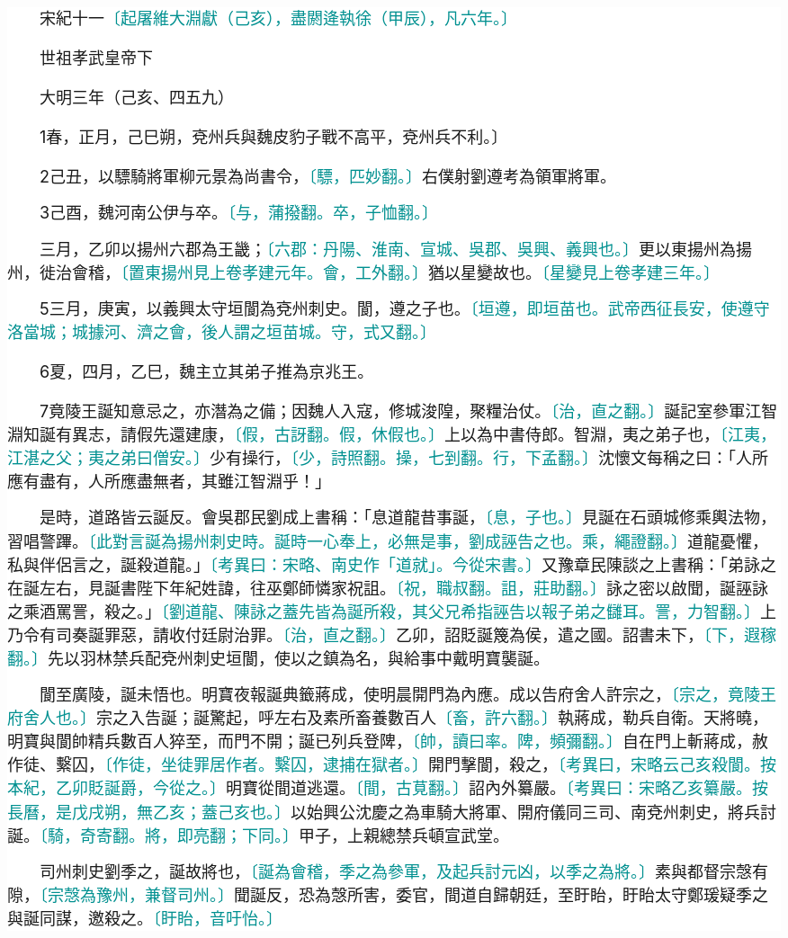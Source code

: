 <font size=4px>　　宋紀十一</font><font size=4px color="#009090"><font size=4px>〔起屠維大淵獻（己亥），盡閼逄執徐（甲辰），凡六年。〕</font></font><font size=4px>

 　　世祖孝武皇帝下

 　　大明三年（己亥、四五九）

 　　1春，正月，己巳朔，兗州兵與魏皮豹子戰不高平，兗州兵不利。〕

 　　2己丑，以驃騎將軍柳元景為尚書令，</font><font size=4px color="#009090"><font size=4px>〔驃，匹妙翻。〕</font></font><font size=4px>右僕射劉遵考為領軍將軍。

 　　3己酉，魏河南公伊与卒。</font><font size=4px color="#009090"><font size=4px>〔与，蒲撥翻。卒，子恤翻。〕</font></font><font size=4px>

 　　三月，乙卯以揚州六郡為王畿；</font><font size=4px color="#009090"><font size=4px>〔六郡：丹陽、淮南、宣城、吳郡、吳興、義興也。〕</font></font><font size=4px>更以東揚州為揚州，徙治會稽，</font><font size=4px color="#009090"><font size=4px>〔置東揚州見上卷孝建元年。會，工外翻。〕</font></font><font size=4px>猶以星變故也。</font><font size=4px color="#009090"><font size=4px>〔星變見上卷孝建三年。〕</font></font><font size=4px>

 　　5三月，庚寅，以義興太守垣閬為兗州刺史。閬，遵之子也。</font><font size=4px color="#009090"><font size=4px>〔垣遵，即垣苗也。武帝西征長安，使遵守洛當城；城據河、濟之會，後人謂之垣苗城。守，式又翻。〕</font></font><font size=4px>

 　　6夏，四月，乙巳，魏主立其弟子推為京兆王。

 　　7竟陵王誕知意忌之，亦潛為之備；因魏人入寇，修城浚隍，聚糧治仗。</font><font size=4px color="#009090"><font size=4px>〔治，直之翻。〕</font></font><font size=4px>誕記室參軍江智淵知誕有異志，請假先還建康，</font><font size=4px color="#009090"><font size=4px>〔假，古訝翻。假，休假也。〕</font></font><font size=4px>上以為中書侍郎。智淵，夷之弟子也，</font><font size=4px color="#009090"><font size=4px>〔江夷，江湛之父；夷之弟曰僧安。〕</font></font><font size=4px>少有操行，</font><font size=4px color="#009090"><font size=4px>〔少，詩照翻。操，七到翻。行，下孟翻。〕</font></font><font size=4px>沈懷文每稱之曰：「人所應有盡有，人所應盡無者，其雖江智淵乎！」

 　　是時，道路皆云誕反。會吳郡民劉成上書稱：「息道龍昔事誕，</font><font size=4px color="#009090"><font size=4px>〔息，子也。〕</font></font><font size=4px>見誕在石頭城修乘輿法物，習唱警蹕。</font><font size=4px color="#009090"><font size=4px>〔此對言誕為揚州刺史時。誕時一心奉上，必無是事，劉成誣告之也。乘，繩證翻。〕</font></font><font size=4px>道龍憂懼，私與伴侶言之，誕殺道龍。」</font><font size=4px color="#009090"><font size=4px>〔考異曰：宋略、南史作「道就」。今從宋書。〕</font></font><font size=4px>又豫章民陳談之上書稱：「弟詠之在誕左右，見誕書陛下年紀姓諱，往巫鄭師憐家祝詛。</font><font size=4px color="#009090"><font size=4px>〔祝，職叔翻。詛，莊助翻。〕</font></font><font size=4px>詠之密以啟聞，誕誣詠之乘酒罵詈，殺之。」</font><font size=4px color="#009090"><font size=4px>〔劉道龍、陳詠之蓋先皆為誕所殺，其父兄希指誣告以報子弟之讎耳。詈，力智翻。〕</font></font><font size=4px>上乃令有司奏誕罪惡，請收付廷尉治罪。</font><font size=4px color="#009090"><font size=4px>〔治，直之翻。〕</font></font><font size=4px>乙卯，詔貶誕篾為侯，遣之國。詔書未下，</font><font size=4px color="#009090"><font size=4px>〔下，遐稼翻。〕</font></font><font size=4px>先以羽林禁兵配兗州刺史垣閬，使以之鎮為名，與給事中戴明寶襲誕。

 　　閬至廣陵，誕未悟也。明寶夜報誕典籤蔣成，使明晨開門為內應。成以告府舍人許宗之，</font><font size=4px color="#009090"><font size=4px>〔宗之，竟陵王府舍人也。〕</font></font><font size=4px>宗之入告誕；誕驚起，呼左右及素所畜養數百人</font><font size=4px color="#009090"><font size=4px>〔畜，許六翻。〕</font></font><font size=4px>執蔣成，勒兵自衛。天將曉，明寶與閬帥精兵數百人猝至，而門不開；誕已列兵登陴，</font><font size=4px color="#009090"><font size=4px>〔帥，讀曰率。陴，頻彌翻。〕</font></font><font size=4px>自在門上斬蔣成，赦作徒、繫囚，</font><font size=4px color="#009090"><font size=4px>〔作徒，坐徒罪居作者。繫囚，逮捕在獄者。〕</font></font><font size=4px>開門擊閬，殺之，</font><font size=4px color="#009090"><font size=4px>〔考異曰，宋略云己亥殺閬。按本紀，乙卯貶誕爵，今從之。〕</font></font><font size=4px>明寶從間道逃還。</font><font size=4px color="#009090"><font size=4px>〔間，古莧翻。〕</font></font><font size=4px>詔內外纂嚴。</font><font size=4px color="#009090"><font size=4px>〔考異曰：宋略乙亥纂嚴。按長曆，是戊戌朔，無乙亥；蓋己亥也。〕</font></font><font size=4px>以始興公沈慶之為車騎大將軍、開府儀同三司、南兗州刺史，將兵討誕。</font><font size=4px color="#009090"><font size=4px>〔騎，奇寄翻。將，即亮翻；下同。〕</font></font><font size=4px>甲子，上親總禁兵頓宣武堂。

 　　司州刺史劉季之，誕故將也，</font><font size=4px color="#009090"><font size=4px>〔誕為會稽，季之為參軍，及起兵討元凶，以季之為將。〕</font></font><font size=4px>素與都督宗愨有隙，</font><font size=4px color="#009090"><font size=4px>〔宗愨為豫州，兼督司州。〕</font></font><font size=4px>聞誕反，恐為愨所害，委官，間道自歸朝廷，至盱眙，盱眙太守鄭瑗疑季之與誕同謀，邀殺之。</font><font size=4px color="#009090"><font size=4px>〔盱眙，音吁怡。〕</font></font><font size=4px>
